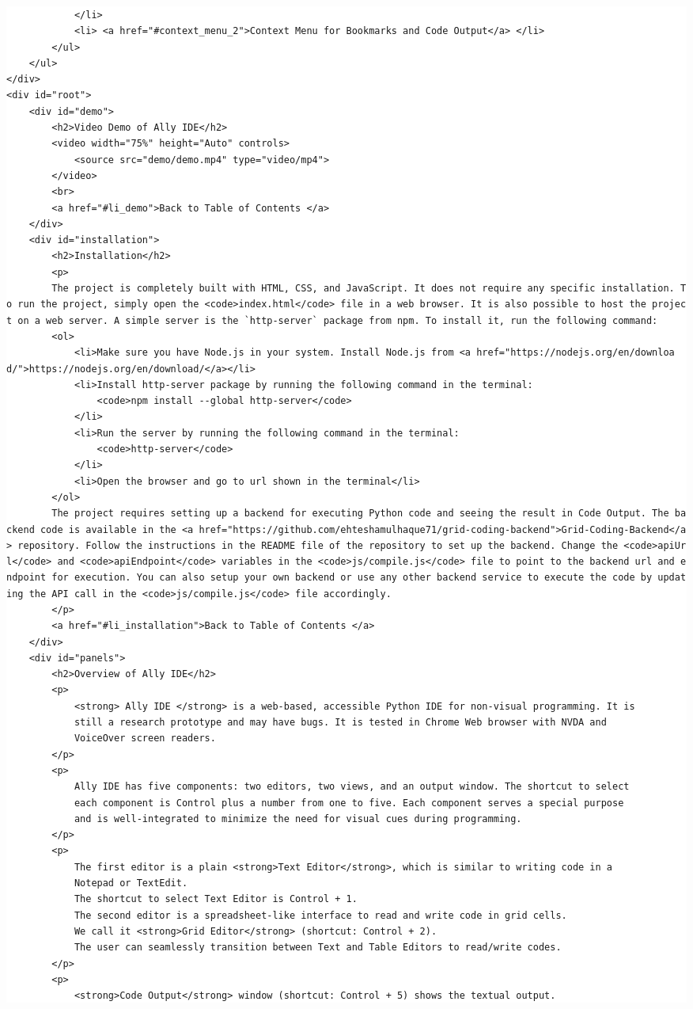 				</li>
				<li> <a href="#context_menu_2">Context Menu for Bookmarks and Code Output</a> </li>
			</ul>
		</ul>
	</div>
	<div id="root">
		<div id="demo">
			<h2>Video Demo of Ally IDE</h2>
			<video width="75%" height="Auto" controls>
				<source src="demo/demo.mp4" type="video/mp4">
			</video>
			<br>
			<a href="#li_demo">Back to Table of Contents </a>
		</div>
		<div id="installation">
			<h2>Installation</h2>
			<p>
			The project is completely built with HTML, CSS, and JavaScript. It does not require any specific installation. To run the project, simply open the <code>index.html</code> file in a web browser. It is also possible to host the project on a web server. A simple server is the `http-server` package from npm. To install it, run the following command:
			<ol>
				<li>Make sure you have Node.js in your system. Install Node.js from <a href="https://nodejs.org/en/download/">https://nodejs.org/en/download/</a></li>
				<li>Install http-server package by running the following command in the terminal:
					<code>npm install --global http-server</code>
				</li>
				<li>Run the server by running the following command in the terminal:
					<code>http-server</code>
				</li>
				<li>Open the browser and go to url shown in the terminal</li>
			</ol>
			The project requires setting up a backend for executing Python code and seeing the result in Code Output. The backend code is available in the <a href="https://github.com/ehteshamulhaque71/grid-coding-backend">Grid-Coding-Backend</a> repository. Follow the instructions in the README file of the repository to set up the backend. Change the <code>apiUrl</code> and <code>apiEndpoint</code> variables in the <code>js/compile.js</code> file to point to the backend url and endpoint for execution. You can also setup your own backend or use any other backend service to execute the code by updating the API call in the <code>js/compile.js</code> file accordingly.
			</p>
			<a href="#li_installation">Back to Table of Contents </a>
		</div>
		<div id="panels">
			<h2>Overview of Ally IDE</h2>
			<p>
				<strong> Ally IDE </strong> is a web-based, accessible Python IDE for non-visual programming. It is
				still a research prototype and may have bugs. It is tested in Chrome Web browser with NVDA and
				VoiceOver screen readers.
			</p>
			<p>
				Ally IDE has five components: two editors, two views, and an output window. The shortcut to select
				each component is Control plus a number from one to five. Each component serves a special purpose
				and is well-integrated to minimize the need for visual cues during programming.
			</p>
			<p>
				The first editor is a plain <strong>Text Editor</strong>, which is similar to writing code in a
				Notepad or TextEdit.
				The shortcut to select Text Editor is Control + 1.
				The second editor is a spreadsheet-like interface to read and write code in grid cells.
				We call it <strong>Grid Editor</strong> (shortcut: Control + 2).
				The user can seamlessly transition between Text and Table Editors to read/write codes.
			</p>
			<p>
				<strong>Code Output</strong> window (shortcut: Control + 5) shows the textual output.